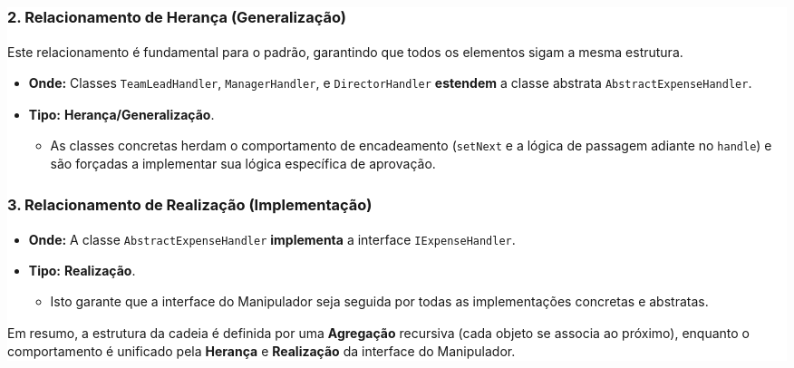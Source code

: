 
### 2. Relacionamento de Herança (Generalização)

Este relacionamento é fundamental para o padrão, garantindo que todos os elementos sigam a mesma estrutura.

- **Onde:** Classes `TeamLeadHandler`, `ManagerHandler`, e `DirectorHandler` **estendem** a classe abstrata `AbstractExpenseHandler`.
    
- **Tipo:** **Herança/Generalização**.
    
    - As classes concretas herdam o comportamento de encadeamento (`setNext` e a lógica de passagem adiante no `handle`) e são forçadas a implementar sua lógica específica de aprovação.
        

### 3. Relacionamento de Realização (Implementação)

- **Onde:** A classe `AbstractExpenseHandler` **implementa** a interface `IExpenseHandler`.
    
- **Tipo:** **Realização**.
    
    - Isto garante que a interface do Manipulador seja seguida por todas as implementações concretas e abstratas.
        

Em resumo, a estrutura da cadeia é definida por uma **Agregação** recursiva (cada objeto se associa ao próximo), enquanto o comportamento é unificado pela **Herança** e **Realização** da interface do Manipulador.